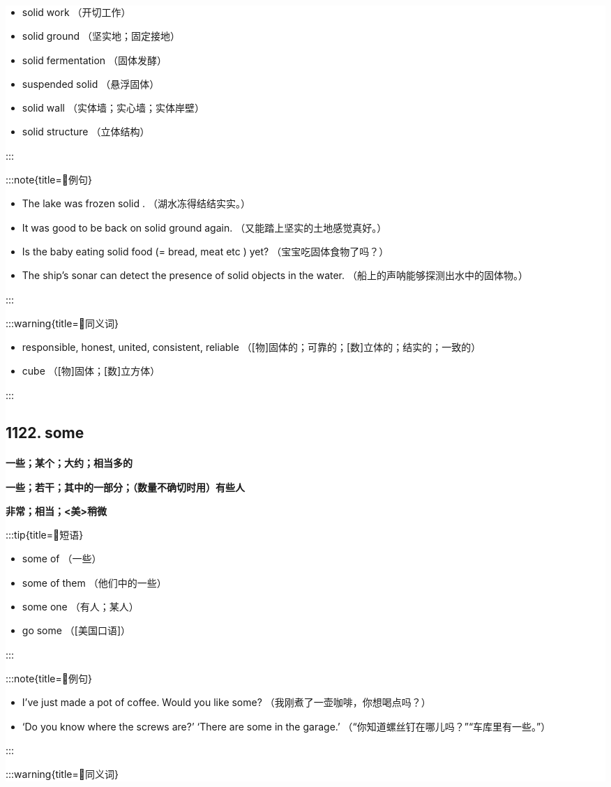 - solid work （开切工作）

- solid ground （坚实地；固定接地）

- solid fermentation （固体发酵）

- suspended solid （悬浮固体）

- solid wall （实体墙；实心墙；实体岸壁）

- solid structure （立体结构）

:::

:::note{title=🎤例句}

- The lake was frozen solid . （湖水冻得结结实实。）

- It was good to be back on solid ground again. （又能踏上坚实的土地感觉真好。）

- Is the baby eating solid food (= bread, meat etc ) yet? （宝宝吃固体食物了吗？）

- The ship’s sonar can detect the presence of solid objects in the water. （船上的声呐能够探测出水中的固体物。）

:::

:::warning{title=🤔同义词}

- responsible, honest, united, consistent, reliable （[物]固体的；可靠的；[数]立体的；结实的；一致的）

- cube （[物]固体；[数]立方体）

:::


## 1122. some

**一些；某个；大约；相当多的**

**一些；若干；其中的一部分；（数量不确切时用）有些人**

**非常；相当；<美>稍微**

:::tip{title=🤩短语}

- some of （一些）

- some of them （他们中的一些）

- some one （有人；某人）

- go some （[美国口语]）

:::

:::note{title=🎤例句}

- I’ve just made a pot of coffee. Would you like some? （我刚煮了一壶咖啡，你想喝点吗？）

- ‘Do you know where the screws are?’ ‘There are some in the garage.’ （“你知道螺丝钉在哪儿吗？”“车库里有一些。”）

:::

:::warning{title=🤔同义词}
